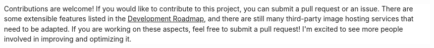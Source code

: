 Contributions are welcome! If you would like to contribute to this project, you can submit a pull request or an issue. There are some extensible features listed in the [Development Roadmap](#development-roadmap), and there are still many third-party image hosting services that need to be adapted. If you are working on these aspects, feel free to submit a pull request! I'm excited to see more people involved in improving and optimizing it.